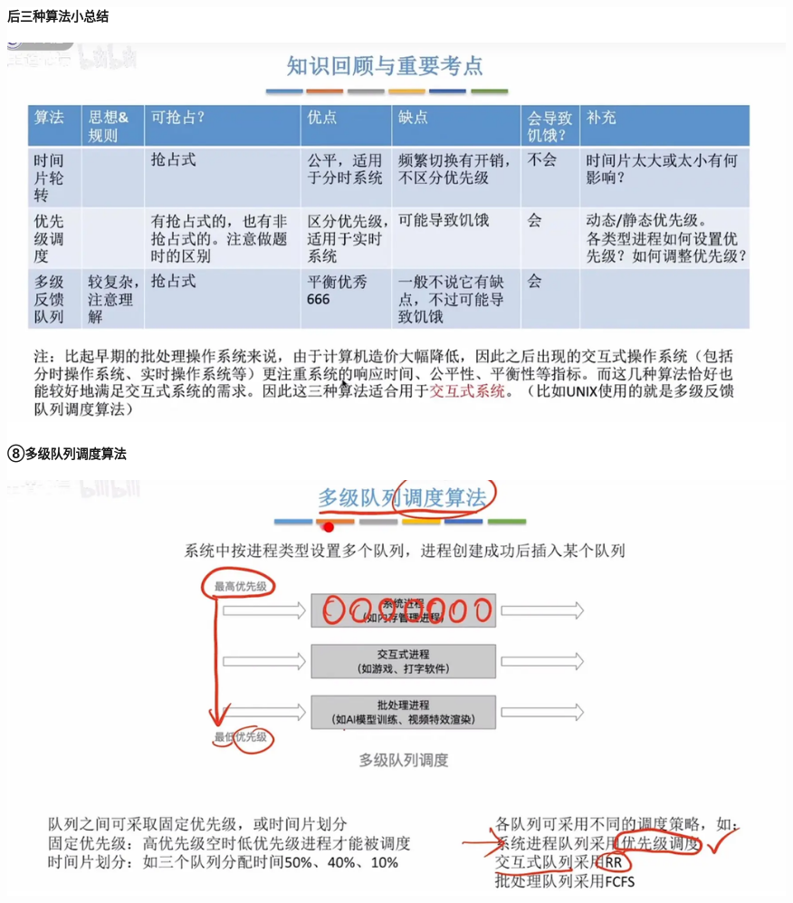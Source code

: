 
#### 后三种算法小总结

![image-20230928165736465](image/计算机操作系统_03.assets/image-20230928165736465.webp)



#### ⑧多级队列调度算法

![image-20230928165816531](image/计算机操作系统_03.assets/image-20230928165816531.webp)
